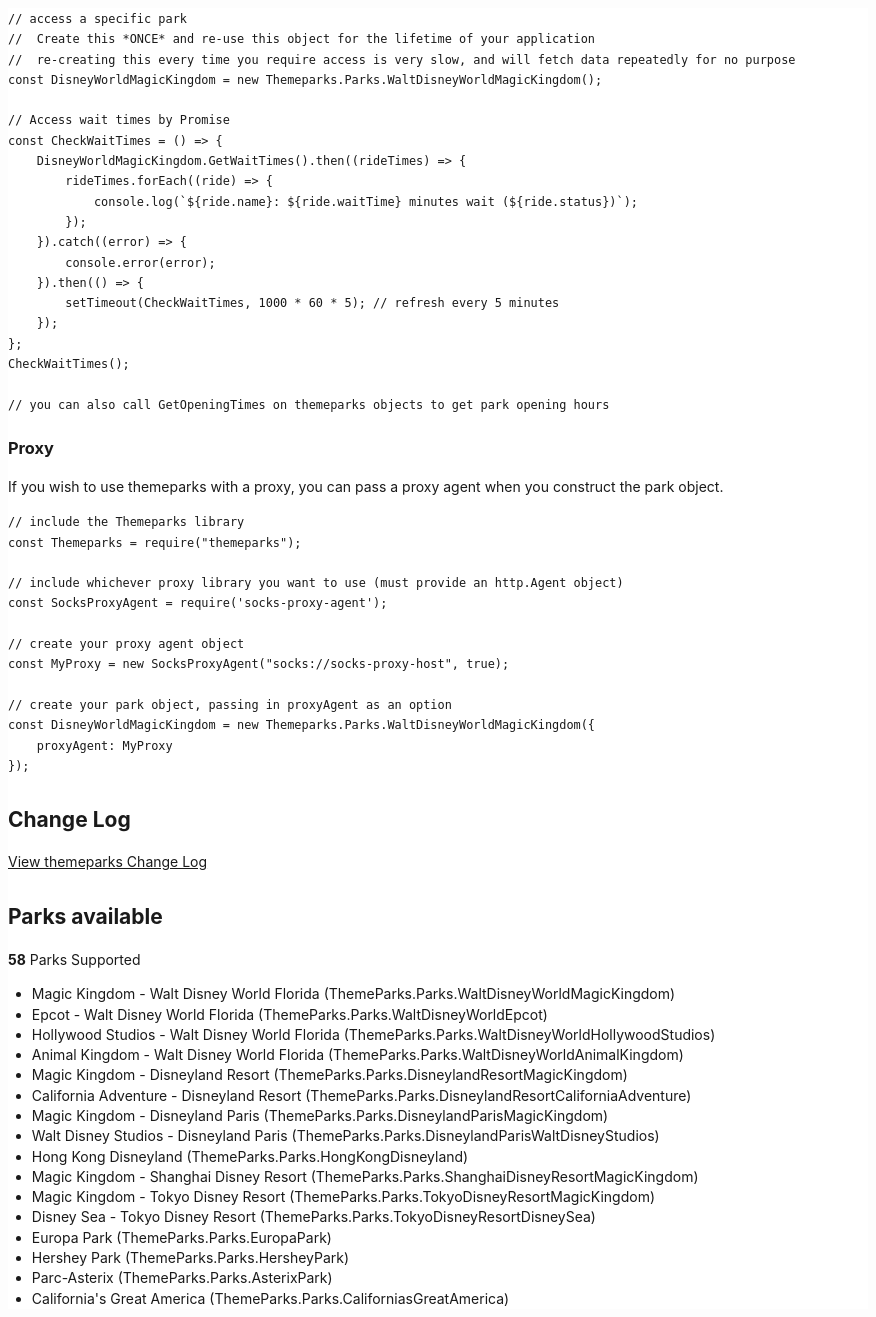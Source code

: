     // access a specific park
    //  Create this *ONCE* and re-use this object for the lifetime of your application
    //  re-creating this every time you require access is very slow, and will fetch data repeatedly for no purpose
    const DisneyWorldMagicKingdom = new Themeparks.Parks.WaltDisneyWorldMagicKingdom();

    // Access wait times by Promise
    const CheckWaitTimes = () => {
        DisneyWorldMagicKingdom.GetWaitTimes().then((rideTimes) => {
            rideTimes.forEach((ride) => {
                console.log(`${ride.name}: ${ride.waitTime} minutes wait (${ride.status})`);
            });
        }).catch((error) => {
            console.error(error);
        }).then(() => {
            setTimeout(CheckWaitTimes, 1000 * 60 * 5); // refresh every 5 minutes
        });
    };
    CheckWaitTimes();

    // you can also call GetOpeningTimes on themeparks objects to get park opening hours

### Proxy

If you wish to use themeparks with a proxy, you can pass a proxy agent when you construct the park object.

    // include the Themeparks library
    const Themeparks = require("themeparks");

    // include whichever proxy library you want to use (must provide an http.Agent object)
    const SocksProxyAgent = require('socks-proxy-agent');

    // create your proxy agent object
    const MyProxy = new SocksProxyAgent("socks://socks-proxy-host", true);

    // create your park object, passing in proxyAgent as an option
    const DisneyWorldMagicKingdom = new Themeparks.Parks.WaltDisneyWorldMagicKingdom({
        proxyAgent: MyProxy
    });

## Change Log

[View themeparks Change Log](CHANGELOG.md)

## Parks available



**58** Parks Supported

* Magic Kingdom - Walt Disney World Florida (ThemeParks.Parks.WaltDisneyWorldMagicKingdom)
* Epcot - Walt Disney World Florida (ThemeParks.Parks.WaltDisneyWorldEpcot)
* Hollywood Studios - Walt Disney World Florida (ThemeParks.Parks.WaltDisneyWorldHollywoodStudios)
* Animal Kingdom - Walt Disney World Florida (ThemeParks.Parks.WaltDisneyWorldAnimalKingdom)
* Magic Kingdom - Disneyland Resort (ThemeParks.Parks.DisneylandResortMagicKingdom)
* California Adventure - Disneyland Resort (ThemeParks.Parks.DisneylandResortCaliforniaAdventure)
* Magic Kingdom - Disneyland Paris (ThemeParks.Parks.DisneylandParisMagicKingdom)
* Walt Disney Studios - Disneyland Paris (ThemeParks.Parks.DisneylandParisWaltDisneyStudios)
* Hong Kong Disneyland (ThemeParks.Parks.HongKongDisneyland)
* Magic Kingdom - Shanghai Disney Resort (ThemeParks.Parks.ShanghaiDisneyResortMagicKingdom)
* Magic Kingdom - Tokyo Disney Resort (ThemeParks.Parks.TokyoDisneyResortMagicKingdom)
* Disney Sea - Tokyo Disney Resort (ThemeParks.Parks.TokyoDisneyResortDisneySea)
* Europa Park (ThemeParks.Parks.EuropaPark)
* Hershey Park (ThemeParks.Parks.HersheyPark)
* Parc-Asterix (ThemeParks.Parks.AsterixPark)
* California's Great America (ThemeParks.Parks.CaliforniasGreatAmerica)